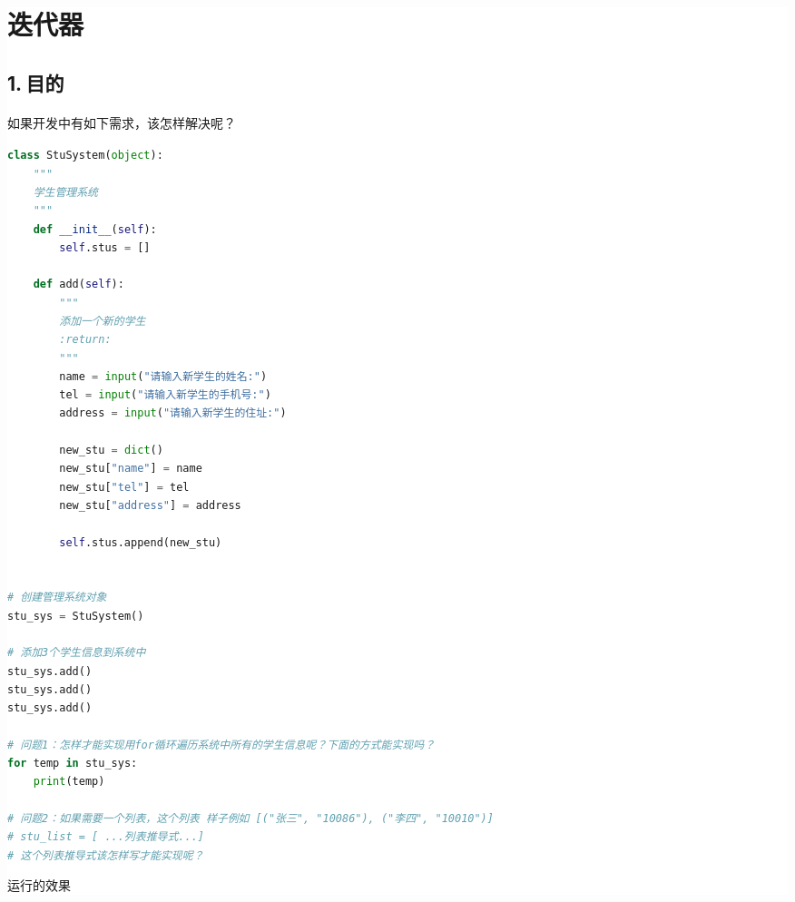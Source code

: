 # 迭代器

## 1. 目的

如果开发中有如下需求，该怎样解决呢？

```python
class StuSystem(object):
    """
    学生管理系统
    """
    def __init__(self):
        self.stus = []

    def add(self):
        """
        添加一个新的学生
        :return:
        """
        name = input("请输入新学生的姓名:")
        tel = input("请输入新学生的手机号:")
        address = input("请输入新学生的住址:")

        new_stu = dict()
        new_stu["name"] = name
        new_stu["tel"] = tel
        new_stu["address"] = address

        self.stus.append(new_stu)


# 创建管理系统对象
stu_sys = StuSystem()

# 添加3个学生信息到系统中
stu_sys.add()
stu_sys.add()
stu_sys.add()

# 问题1：怎样才能实现用for循环遍历系统中所有的学生信息呢？下面的方式能实现吗？
for temp in stu_sys:
    print(temp)

# 问题2：如果需要一个列表，这个列表 样子例如 [("张三", "10086"), ("李四", "10010")]
# stu_list = [ ...列表推导式...]
# 这个列表推导式该怎样写才能实现呢？

```

运行的效果

